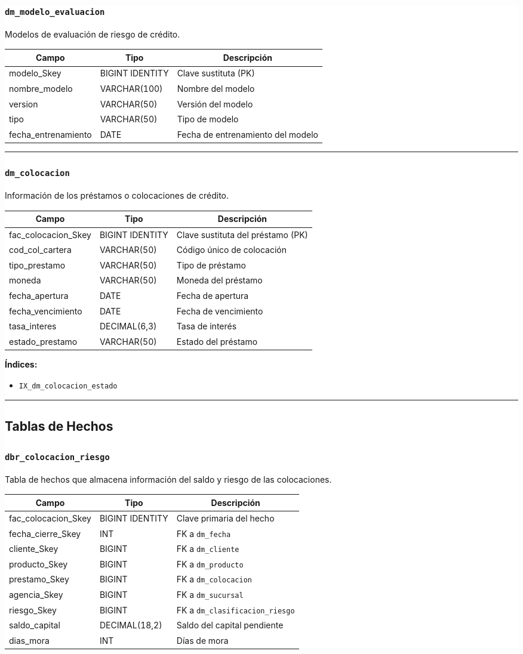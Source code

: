
### `dm_modelo_evaluacion`
Modelos de evaluación de riesgo de crédito.  

| Campo | Tipo | Descripción |
|-------|------|-------------|
| modelo_Skey | BIGINT IDENTITY | Clave sustituta (PK) |
| nombre_modelo | VARCHAR(100) | Nombre del modelo |
| version | VARCHAR(50) | Versión del modelo |
| tipo | VARCHAR(50) | Tipo de modelo |
| fecha_entrenamiento | DATE | Fecha de entrenamiento del modelo |

---

### `dm_colocacion`
Información de los préstamos o colocaciones de crédito.  

| Campo | Tipo | Descripción |
|-------|------|-------------|
| fac_colocacion_Skey | BIGINT IDENTITY | Clave sustituta del préstamo (PK) |
| cod_col_cartera | VARCHAR(50) | Código único de colocación |
| tipo_prestamo | VARCHAR(50) | Tipo de préstamo |
| moneda | VARCHAR(50) | Moneda del préstamo |
| fecha_apertura | DATE | Fecha de apertura |
| fecha_vencimiento | DATE | Fecha de vencimiento |
| tasa_interes | DECIMAL(6,3) | Tasa de interés |
| estado_prestamo | VARCHAR(50) | Estado del préstamo |

**Índices:**  
- `IX_dm_colocacion_estado`  

---

## Tablas de Hechos

### `dbr_colocacion_riesgo`
Tabla de hechos que almacena información del saldo y riesgo de las colocaciones.  

| Campo | Tipo | Descripción |
|-------|------|-------------|
| fac_colocacion_Skey | BIGINT IDENTITY | Clave primaria del hecho |
| fecha_cierre_Skey | INT | FK a `dm_fecha` |
| cliente_Skey | BIGINT | FK a `dm_cliente` |
| producto_Skey | BIGINT | FK a `dm_producto` |
| prestamo_Skey | BIGINT | FK a `dm_colocacion` |
| agencia_Skey | BIGINT | FK a `dm_sucursal` |
| riesgo_Skey | BIGINT | FK a `dm_clasificacion_riesgo` |
| saldo_capital | DECIMAL(18,2) | Saldo del capital pendiente |
| dias_mora | INT | Días de mora |